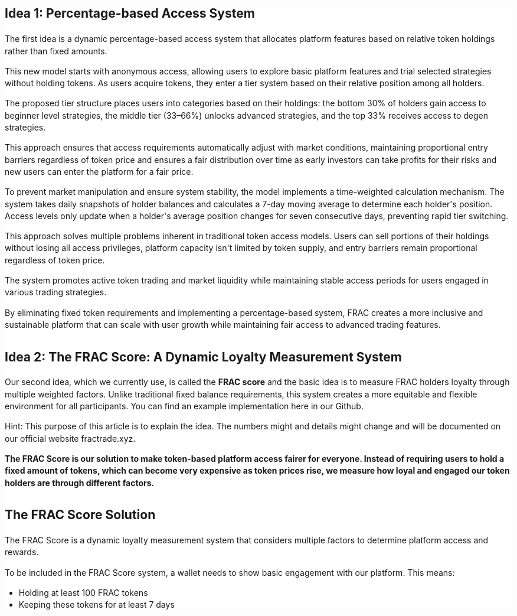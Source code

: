 ## Idea 1: Percentage-based Access System

The first idea is a dynamic percentage-based access system that allocates platform features based on relative token holdings rather than fixed amounts.

This new model starts with anonymous access, allowing users to explore basic platform features and trial selected strategies without holding tokens. As users acquire tokens, they enter a tier system based on their relative position among all holders.

The proposed tier structure places users into categories based on their holdings: the bottom 30% of holders gain access to beginner level strategies, the middle tier (33–66%) unlocks advanced strategies, and the top 33% receives access to degen strategies.

This approach ensures that access requirements automatically adjust with market conditions, maintaining proportional entry barriers regardless of token price and ensures a fair distribution over time as early investors can take profits for their risks and new users can enter the platform for a fair price.

To prevent market manipulation and ensure system stability, the model implements a time-weighted calculation mechanism. The system takes daily snapshots of holder balances and calculates a 7-day moving average to determine each holder's position. Access levels only update when a holder's average position changes for seven consecutive days, preventing rapid tier switching.

This approach solves multiple problems inherent in traditional token access models. Users can sell portions of their holdings without losing all access privileges, platform capacity isn't limited by token supply, and entry barriers remain proportional regardless of token price.

The system promotes active token trading and market liquidity while maintaining stable access periods for users engaged in various trading strategies.

By eliminating fixed token requirements and implementing a percentage-based system, FRAC creates a more inclusive and sustainable platform that can scale with user growth while maintaining fair access to advanced trading features.

## Idea 2: The FRAC Score: A Dynamic Loyalty Measurement System

Our second idea, which we currently use, is called the **FRAC score** and the basic idea is to measure FRAC holders loyalty through multiple weighted factors. Unlike traditional fixed balance requirements, this system creates a more equitable and flexible environment for all participants. You can find an example implementation here in our Github.

Hint: This purpose of this article is to explain the idea. The numbers might and details might change and will be documented on our official website fractrade.xyz.

**The FRAC Score is our solution to make token-based platform access fairer for everyone. Instead of requiring users to hold a fixed amount of tokens, which can become very expensive as token prices rise, we measure how loyal and engaged our token holders are through different factors.**

## The FRAC Score Solution

The FRAC Score is a dynamic loyalty measurement system that considers multiple factors to determine platform access and rewards.

To be included in the FRAC Score system, a wallet needs to show basic engagement with our platform. This means:
- Holding at least 100 FRAC tokens
- Keeping these tokens for at least 7 days
